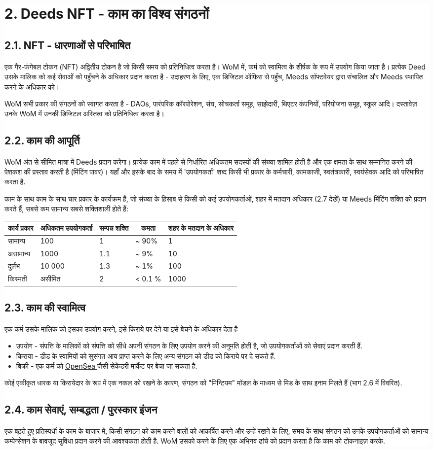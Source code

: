 
# 2. Deeds NFT - काम का विश्व संगठनों

## 2.1. NFT - धारणाओं से परिभाषित

एक गैर-फंगेबल टोकन (NFT) अद्वितीय टोकन है जो किसी समय को प्रतिनिधित्व करता है। WoM में, कर्म को स्वामित्व के शीर्षक के रूप में उपयोग किया जाता है। प्रत्येक Deed उसके मालिक को कई सेवाओं को पहुँचने के अधिकार प्रदान करता है - उदाहरण के लिए, एक डिजिटल ऑफिस से पहुँच, Meeds सॉफ्टवेयर द्वारा संचालित और Meeds स्थापित करने के अधिकार को।

WoM सभी प्रकार की संगठनों को स्वागत करता है - DAOs, पारंपरिक कॉरपोरेशन, संघ, सोचकर्ता समूह, साझेदारी, थिएटर कंपनियों, परियोजना समूह, स्कूल आदि। दस्तावेज़ उनके WoM में उनकी डिजिटल अस्तित्व को प्रतिनिधित्व करता है।

## 2.2. काम की आपूर्ति

WoM अंत से सीमित मात्रा में Deeds प्रदान करेगा। प्रत्येक काम में पहले से निर्धारित अधिकतम सदस्यों की संख्या शामिल होती है और एक क्षमता के साथ सम्मानित करने की पेशकश की प्रस्ताव करती है (मिंटिंग पावर)। यहाँ और इसके बाद के समय में 'उपयोगकर्ता' शब्द किसी भी प्रकार के कर्मचारी, कामकाजी, स्वतंत्रकारी, स्वयंसेवक आदि को परिभाषित करता है.

काम के साथ काम के साथ चार प्रकार के कार्यक्रम हैं, जो संख्या के हिसाब से किसी को कई उपयोगकर्ताओं, शहर में मतदान अधिकार (2.7 देखें) या Meeds मिंटिंग शक्ति को प्रदान करते हैं, सबसे कम सामान्य सबसे शक्तिशाली होते हैं:

| **कार्य प्रकार** | **अधिकतम उपयोगकर्ता** | **सम्पन्न शक्ति** | **कमता** | **शहर के मतदान के अधिकार** |
| ---------------- | --------------------- | ----------------- | -------- | -------------------------- |
| सामान्य          | 100                   | 1                 | ~ 90%    | 1                          |
| असामान्य         | 1000                  | 1.1               | ~ 9%     | 10                         |
| दुर्लभ           | 10 000                | 1.3               | ~ 1%     | 100                        |
| किस्मती          | असीमित                | 2                 | < 0.1 %  | 1000                       |

## 2.3. काम की स्वामित्व

एक कर्म उसके मालिक को इसका उपयोग करने, इसे किराये पर देने या इसे बेचने के अधिकार देता है

- उपयोग - संपत्ति के मालिकों को संपत्ति को सीधे अपनी संगठन के लिए उपयोग करने की अनुमति होती है, जो उपयोगकर्ताओं को सेवाएं प्रदान करती हैं.
- किराया - डीड के स्वामियों को सुसंगत आय प्राप्त करने के लिए अन्य संगठन को डीड को किराये पर दे सकते हैं.
- बिक्री - एक कर्म को [ OpenSea ](https://opensea.io) जैसी सेकेंडरी मार्केट पर बेचा जा सकता है.

कोई एकीकृत धारक या किरायेदार के रूप में एक नकल को रखने के कारण, संगठन को "मिन्टियम" मॉडल के माध्यम से मिड के साथ इनाम मिलते हैं (भाग 2.6 में विवरित).

## 2.4. काम सेवाएं, सम्बद्धता / पुरस्कार इंजन

एक बढ़ते हुए प्रतिस्पर्धी के काम के बाजार में, किसी संगठन को काम करने वालों को आकर्षित करने और उन्हें रखने के लिए, समय के साथ संगठन को उनके उपयोगकर्ताओं को सामान्य कम्पेन्सेशन के बावजूद सुविधा प्रदान करने की आवश्यकता होती है. WoM उसको करने के लिए एक अभिनव ढांचे को प्रदान करता है कि काम को टोकनाइज़ करके.
